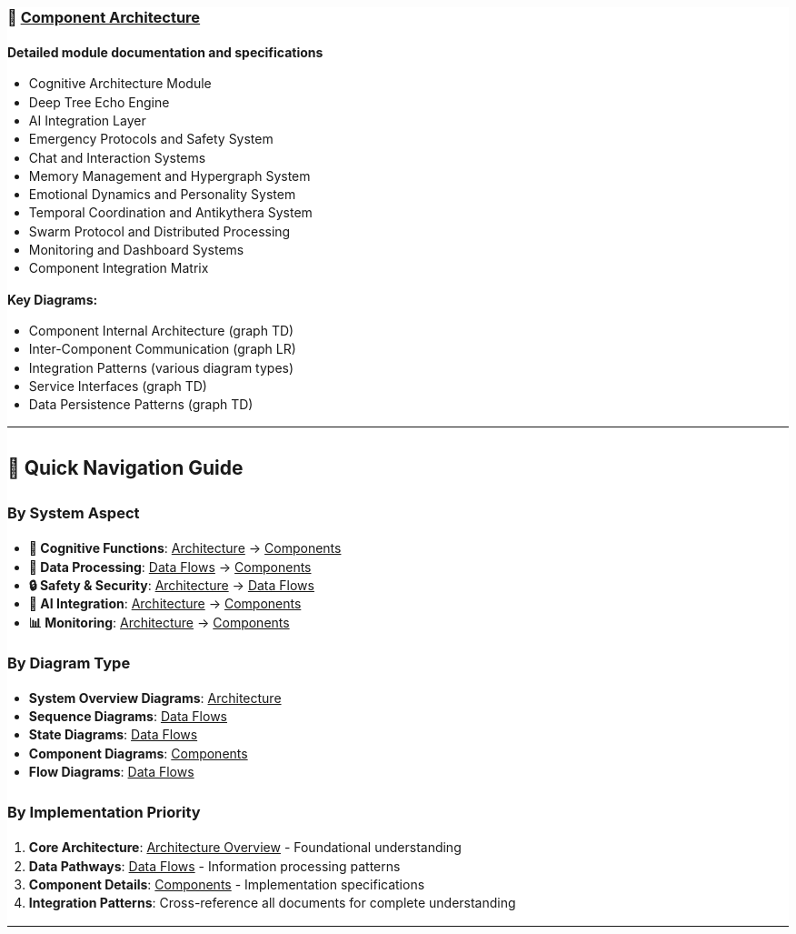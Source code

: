 ### 🧩 [Component Architecture](./COMPONENTS.md)
**Detailed module documentation and specifications**
- Cognitive Architecture Module
- Deep Tree Echo Engine
- AI Integration Layer
- Emergency Protocols and Safety System
- Chat and Interaction Systems
- Memory Management and Hypergraph System
- Emotional Dynamics and Personality System
- Temporal Coordination and Antikythera System
- Swarm Protocol and Distributed Processing
- Monitoring and Dashboard Systems
- Component Integration Matrix

**Key Diagrams:**
- Component Internal Architecture (graph TD)
- Inter-Component Communication (graph LR)
- Integration Patterns (various diagram types)
- Service Interfaces (graph TD)
- Data Persistence Patterns (graph TD)

---

## 🎯 Quick Navigation Guide

### By System Aspect
- **🧠 Cognitive Functions**: [Architecture](./ARCHITECTURE.md#cognitive-architecture-deep-dive) → [Components](./COMPONENTS.md#cognitive-architecture-module)
- **🌊 Data Processing**: [Data Flows](./DATA_FLOWS.md#primary-cognitive-processing-flow) → [Components](./COMPONENTS.md#deep-tree-echo-engine)
- **🔒 Safety & Security**: [Architecture](./ARCHITECTURE.md#multi-layer-safety-architecture) → [Data Flows](./DATA_FLOWS.md#safety-protocol-data-validation-flow)
- **🤖 AI Integration**: [Architecture](./ARCHITECTURE.md#ai-integration-and-service-architecture) → [Components](./COMPONENTS.md#ai-integration-layer)
- **📊 Monitoring**: [Architecture](./ARCHITECTURE.md#monitoring-and-telemetry-framework) → [Components](./COMPONENTS.md#monitoring-and-dashboard-systems)

### By Diagram Type
- **System Overview Diagrams**: [Architecture](./ARCHITECTURE.md#high-level-system-architecture-overview)
- **Sequence Diagrams**: [Data Flows](./DATA_FLOWS.md#primary-cognitive-processing-flow)
- **State Diagrams**: [Data Flows](./DATA_FLOWS.md#echo-state-evolution-diagram)
- **Component Diagrams**: [Components](./COMPONENTS.md#cognitive-architecture-module)
- **Flow Diagrams**: [Data Flows](./DATA_FLOWS.md#echo-propagation-signal-flow)

### By Implementation Priority
1. **Core Architecture**: [Architecture Overview](./ARCHITECTURE.md) - Foundational understanding
2. **Data Pathways**: [Data Flows](./DATA_FLOWS.md) - Information processing patterns
3. **Component Details**: [Components](./COMPONENTS.md) - Implementation specifications
4. **Integration Patterns**: Cross-reference all documents for complete understanding

---